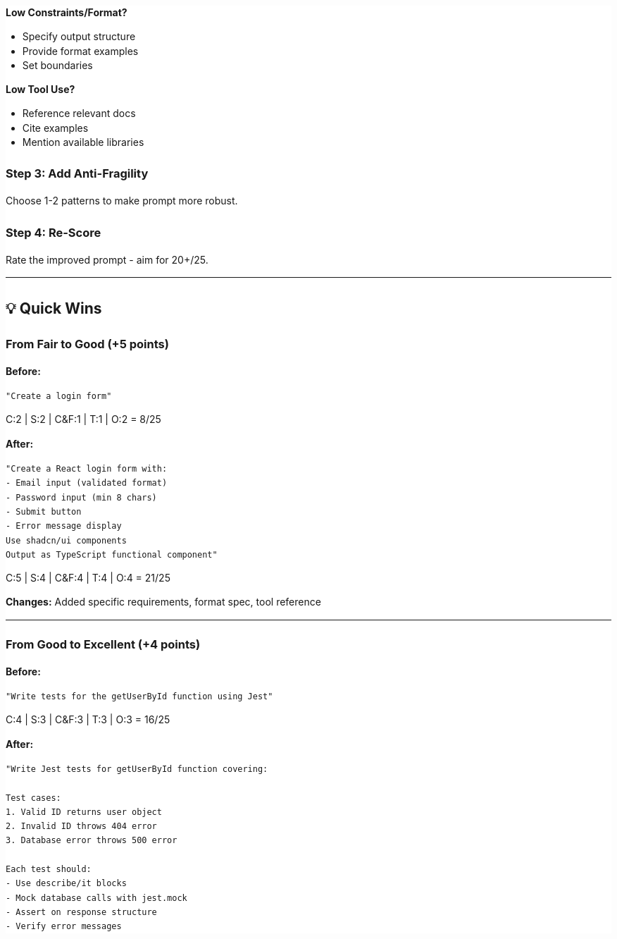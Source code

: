 **Low Constraints/Format?**
- Specify output structure
- Provide format examples
- Set boundaries

**Low Tool Use?**
- Reference relevant docs
- Cite examples
- Mention available libraries

### Step 3: Add Anti-Fragility
Choose 1-2 patterns to make prompt more robust.

### Step 4: Re-Score
Rate the improved prompt - aim for 20+/25.

---

## 💡 Quick Wins

### From Fair to Good (+5 points)

**Before:**
```
"Create a login form"
```
C:2 | S:2 | C&F:1 | T:1 | O:2 = 8/25

**After:**
```
"Create a React login form with:
- Email input (validated format)
- Password input (min 8 chars)
- Submit button
- Error message display
Use shadcn/ui components
Output as TypeScript functional component"
```
C:5 | S:4 | C&F:4 | T:4 | O:4 = 21/25

**Changes:** Added specific requirements, format spec, tool reference

---

### From Good to Excellent (+4 points)

**Before:**
```
"Write tests for the getUserById function using Jest"
```
C:4 | S:3 | C&F:3 | T:3 | O:3 = 16/25

**After:**
```
"Write Jest tests for getUserById function covering:

Test cases:
1. Valid ID returns user object
2. Invalid ID throws 404 error
3. Database error throws 500 error

Each test should:
- Use describe/it blocks
- Mock database calls with jest.mock
- Assert on response structure
- Verify error messages
```
